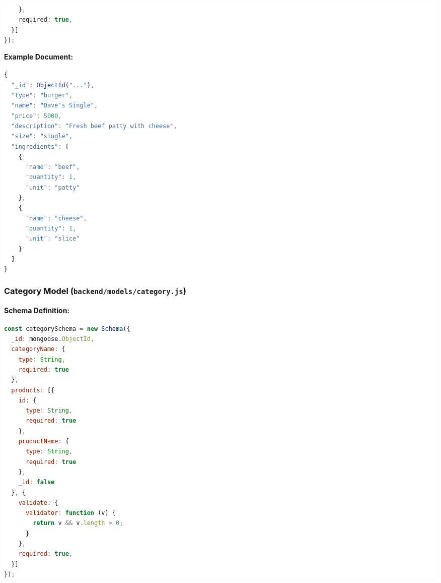 ```javascript
    },
    required: true,
  }]
});
```

**Example Document:**
```javascript
{
  "_id": ObjectId("..."),
  "type": "burger",
  "name": "Dave's Single",
  "price": 5000,
  "description": "Fresh beef patty with cheese",
  "size": "single",
  "ingredients": [
    {
      "name": "beef",
      "quantity": 1,
      "unit": "patty"
    },
    {
      "name": "cheese",
      "quantity": 1,
      "unit": "slice"
    }
  ]
}
```

### Category Model (`backend/models/category.js`)

**Schema Definition:**
```javascript
const categorySchema = new Schema({
  _id: mongoose.ObjectId,
  categoryName: {
    type: String,
    required: true
  },
  products: [{
    id: {
      type: String,
      required: true
    },
    productName: {
      type: String,
      required: true
    },
    _id: false
  }, {
    validate: {
      validator: function (v) { 
        return v && v.length > 0; 
      }
    },
    required: true,
  }]
});
```
